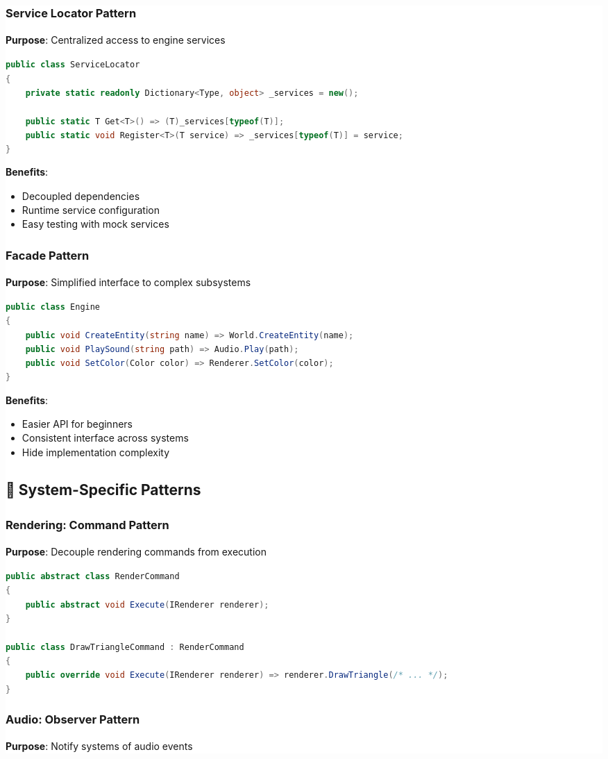 ### Service Locator Pattern
**Purpose**: Centralized access to engine services

```csharp
public class ServiceLocator
{
    private static readonly Dictionary<Type, object> _services = new();
    
    public static T Get<T>() => (T)_services[typeof(T)];
    public static void Register<T>(T service) => _services[typeof(T)] = service;
}
```

**Benefits**:
- Decoupled dependencies
- Runtime service configuration
- Easy testing with mock services

### Facade Pattern
**Purpose**: Simplified interface to complex subsystems

```csharp
public class Engine
{
    public void CreateEntity(string name) => World.CreateEntity(name);
    public void PlaySound(string path) => Audio.Play(path);
    public void SetColor(Color color) => Renderer.SetColor(color);
}
```

**Benefits**:
- Easier API for beginners
- Consistent interface across systems
- Hide implementation complexity

## 🎯 System-Specific Patterns

### Rendering: Command Pattern
**Purpose**: Decouple rendering commands from execution

```csharp
public abstract class RenderCommand
{
    public abstract void Execute(IRenderer renderer);
}

public class DrawTriangleCommand : RenderCommand
{
    public override void Execute(IRenderer renderer) => renderer.DrawTriangle(/* ... */);
}
```

### Audio: Observer Pattern
**Purpose**: Notify systems of audio events

